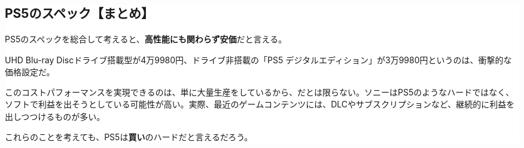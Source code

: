 </div>


## PS5のスペック【まとめ】

PS5のスペックを総合して考えると、**高性能にも関わらず安価**だと言える。

UHD Blu-ray Discドライブ搭載型が4万9980円、ドライブ非搭載の「PS5 デジタルエディション」が3万9980円というのは、衝撃的な価格設定だ。

このコストパフォーマンスを実現できるのは、単に大量生産をしているから、だとは限らない。ソニーはPS5のようなハードではなく、ソフトで利益を出そうとしている可能性が高い。実際、最近のゲームコンテンツには、DLCやサブスクリプションなど、継続的に利益を出しつつけるものが多い。

これらのことを考えても、PS5は**買い**のハードだと言えるだろう。
